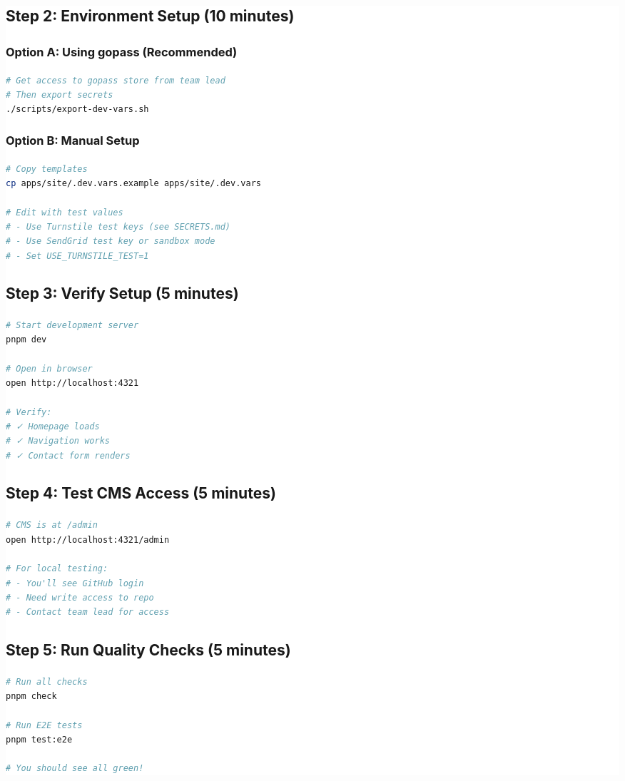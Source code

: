 ## Step 2: Environment Setup (10 minutes)

### Option A: Using gopass (Recommended)
```bash
# Get access to gopass store from team lead
# Then export secrets
./scripts/export-dev-vars.sh
```

### Option B: Manual Setup
```bash
# Copy templates
cp apps/site/.dev.vars.example apps/site/.dev.vars

# Edit with test values
# - Use Turnstile test keys (see SECRETS.md)
# - Use SendGrid test key or sandbox mode
# - Set USE_TURNSTILE_TEST=1
```

## Step 3: Verify Setup (5 minutes)

```bash
# Start development server
pnpm dev

# Open in browser
open http://localhost:4321

# Verify:
# ✓ Homepage loads
# ✓ Navigation works
# ✓ Contact form renders
```

## Step 4: Test CMS Access (5 minutes)

```bash
# CMS is at /admin
open http://localhost:4321/admin

# For local testing:
# - You'll see GitHub login
# - Need write access to repo
# - Contact team lead for access
```

## Step 5: Run Quality Checks (5 minutes)

```bash
# Run all checks
pnpm check

# Run E2E tests
pnpm test:e2e

# You should see all green!
```
